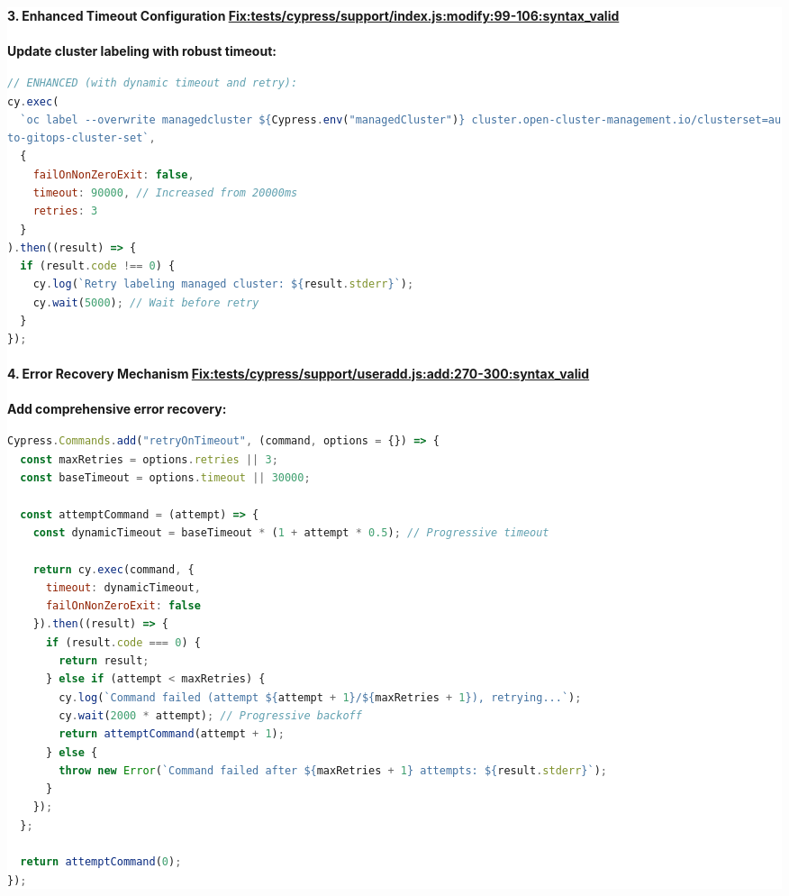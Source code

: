 #### 3. Enhanced Timeout Configuration [Fix:tests/cypress/support/index.js:modify:99-106:syntax_valid](https://github.com/stolostron/application-ui-test/blob/release-2.10/tests/cypress/support/index.js#L99-L106)

**Update cluster labeling with robust timeout:**
```javascript
// ENHANCED (with dynamic timeout and retry):
cy.exec(
  `oc label --overwrite managedcluster ${Cypress.env("managedCluster")} cluster.open-cluster-management.io/clusterset=auto-gitops-cluster-set`,
  {
    failOnNonZeroExit: false,
    timeout: 90000, // Increased from 20000ms
    retries: 3
  }
).then((result) => {
  if (result.code !== 0) {
    cy.log(`Retry labeling managed cluster: ${result.stderr}`);
    cy.wait(5000); // Wait before retry
  }
});
```

#### 4. Error Recovery Mechanism [Fix:tests/cypress/support/useradd.js:add:270-300:syntax_valid](https://github.com/stolostron/application-ui-test/blob/release-2.10/tests/cypress/support/useradd.js#L270-L300)

**Add comprehensive error recovery:**
```javascript
Cypress.Commands.add("retryOnTimeout", (command, options = {}) => {
  const maxRetries = options.retries || 3;
  const baseTimeout = options.timeout || 30000;
  
  const attemptCommand = (attempt) => {
    const dynamicTimeout = baseTimeout * (1 + attempt * 0.5); // Progressive timeout
    
    return cy.exec(command, { 
      timeout: dynamicTimeout, 
      failOnNonZeroExit: false 
    }).then((result) => {
      if (result.code === 0) {
        return result;
      } else if (attempt < maxRetries) {
        cy.log(`Command failed (attempt ${attempt + 1}/${maxRetries + 1}), retrying...`);
        cy.wait(2000 * attempt); // Progressive backoff
        return attemptCommand(attempt + 1);
      } else {
        throw new Error(`Command failed after ${maxRetries + 1} attempts: ${result.stderr}`);
      }
    });
  };
  
  return attemptCommand(0);
});
```
